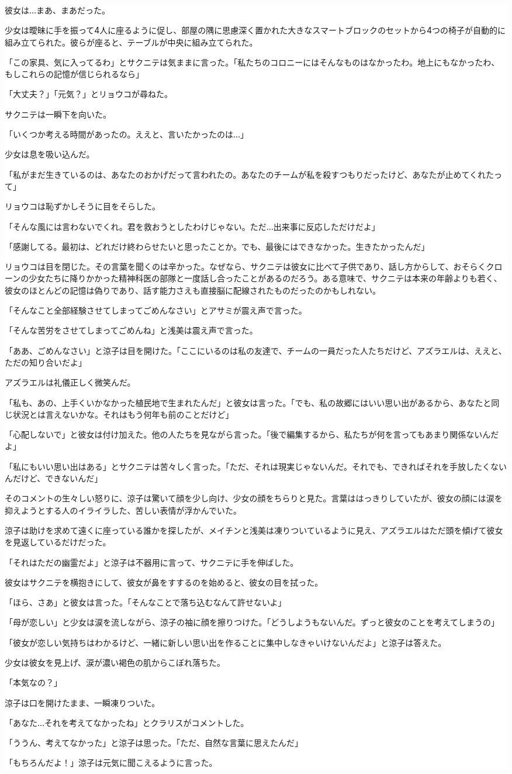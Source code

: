 彼女は…まあ、まあだった。

少女は曖昧に手を振って4人に座るように促し、部屋の隅に思慮深く置かれた大きなスマートブロックのセットから4つの椅子が自動的に組み立てられた。彼らが座ると、テーブルが中央に組み立てられた。

「この家具、気に入ってるわ」とサクニテは気ままに言った。「私たちのコロニーにはそんなものはなかったわ。地上にもなかったわ、もしこれらの記憶が信じられるなら」

「大丈夫？」「元気？」とリョウコが尋ねた。

サクニテは一瞬下を向いた。

「いくつか考える時間があったの。ええと、言いたかったのは…」

少女は息を吸い込んだ。

「私がまだ生きているのは、あなたのおかげだって言われたの。あなたのチームが私を殺すつもりだったけど、あなたが止めてくれたって」

リョウコは恥ずかしそうに目をそらした。

「そんな風には言わないでくれ。君を救おうとしたわけじゃない。ただ…出来事に反応しただけだよ」

「感謝してる。最初は、どれだけ終わらせたいと思ったことか。でも、最後にはできなかった。生きたかったんだ」

リョウコは目を閉じた。その言葉を聞くのは辛かった。なぜなら、サクニテは彼女に比べて子供であり、話し方からして、おそらくクローンの少女たちに降りかかった精神科医の部隊と一度話し合ったことがあるのだろう。ある意味で、サクニテは本来の年齢よりも若く、彼女のほとんどの記憶は偽りであり、話す能力さえも直接脳に配線されたものだったのかもしれない。

「そんなこと全部経験させてしまってごめんなさい」とアサミが震え声で言った。

「そんな苦労をさせてしまってごめんね」と浅美は震え声で言った。

「ああ、ごめんなさい」と涼子は目を開けた。「ここにいるのは私の友達で、チームの一員だった人たちだけど、アズラエルは、ええと、ただの知り合いだよ」

アズラエルは礼儀正しく微笑んだ。

「私も、あの、上手くいかなかった植民地で生まれたんだ」と彼女は言った。「でも、私の故郷にはいい思い出があるから、あなたと同じ状況とは言えないかな。それはもう何年も前のことだけど」

「心配しないで」と彼女は付け加えた。他の人たちを見ながら言った。「後で編集するから、私たちが何を言ってもあまり関係ないんだよ」

「私にもいい思い出はある」とサクニテは苦々しく言った。「ただ、それは現実じゃないんだ。それでも、できればそれを手放したくないんだけど、できないんだ」

そのコメントの生々しい怒りに、涼子は驚いて顔を少し向け、少女の顔をちらりと見た。言葉ははっきりしていたが、彼女の顔には涙を抑えようとする人のイライラした、苦しい表情が浮かんでいた。

涼子は助けを求めて遠くに座っている誰かを探したが、メイチンと浅美は凍りついているように見え、アズラエルはただ頭を傾げて彼女を見返しているだけだった。

「それはただの幽霊だよ」と涼子は不器用に言って、サクニテに手を伸ばした。

彼女はサクニテを横抱きにして、彼女が鼻をすするのを始めると、彼女の目を拭った。

「ほら、さあ」と彼女は言った。「そんなことで落ち込むなんて許せないよ」

「母が恋しい」と少女は涙を流しながら、涼子の袖に顔を擦りつけた。「どうしようもないんだ。ずっと彼女のことを考えてしまうの」

「彼女が恋しい気持ちはわかるけど、一緒に新しい思い出を作ることに集中しなきゃいけないんだよ」と涼子は答えた。

少女は彼女を見上げ、涙が濃い褐色の肌からこぼれ落ちた。

「本気なの？」

涼子は口を開けたまま、一瞬凍りついた。

「あなた…それを考えてなかったね」とクラリスがコメントした。

「ううん、考えてなかった」と涼子は思った。「ただ、自然な言葉に思えたんだ」

「もちろんだよ！」涼子は元気に聞こえるように言った。
